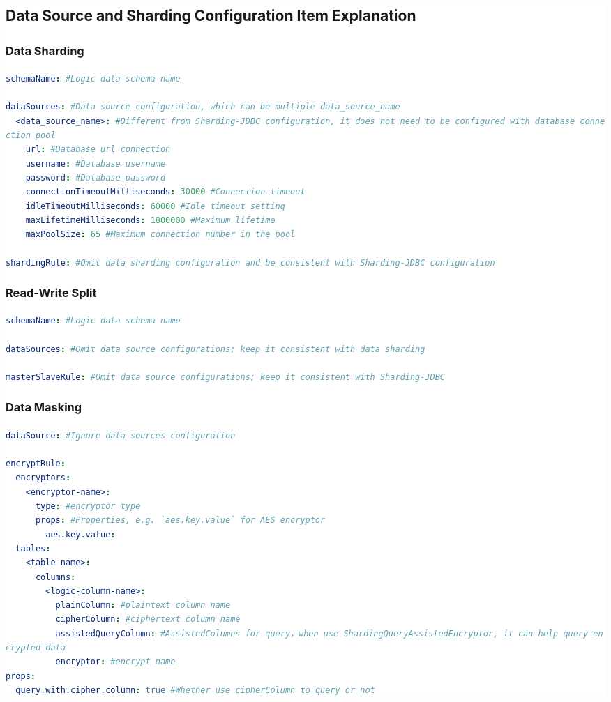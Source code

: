 ## Data Source and Sharding Configuration Item Explanation

### Data Sharding

```yaml
schemaName: #Logic data schema name

dataSources: #Data source configuration, which can be multiple data_source_name
  <data_source_name>: #Different from Sharding-JDBC configuration, it does not need to be configured with database connection pool
    url: #Database url connection
    username: #Database username
    password: #Database password
    connectionTimeoutMilliseconds: 30000 #Connection timeout
    idleTimeoutMilliseconds: 60000 #Idle timeout setting
    maxLifetimeMilliseconds: 1800000 #Maximum lifetime
    maxPoolSize: 65 #Maximum connection number in the pool

shardingRule: #Omit data sharding configuration and be consistent with Sharding-JDBC configuration
```

### Read-Write Split

```yaml
schemaName: #Logic data schema name

dataSources: #Omit data source configurations; keep it consistent with data sharding

masterSlaveRule: #Omit data source configurations; keep it consistent with Sharding-JDBC
```

### Data Masking
```yaml
dataSource: #Ignore data sources configuration

encryptRule:
  encryptors:
    <encryptor-name>:
      type: #encryptor type
      props: #Properties, e.g. `aes.key.value` for AES encryptor
        aes.key.value: 
  tables:
    <table-name>:
      columns:
        <logic-column-name>:
          plainColumn: #plaintext column name
          cipherColumn: #ciphertext column name
          assistedQueryColumn: #AssistedColumns for query，when use ShardingQueryAssistedEncryptor, it can help query encrypted data
          encryptor: #encrypt name
props:
  query.with.cipher.column: true #Whether use cipherColumn to query or not
```

